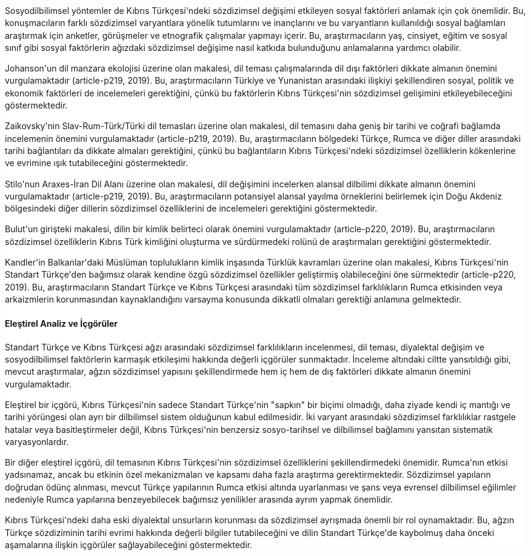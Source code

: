 Sosyodilbilimsel yöntemler de Kıbrıs Türkçesi'ndeki sözdizimsel değişimi etkileyen sosyal faktörleri anlamak için çok önemlidir. Bu, konuşmacıların farklı sözdizimsel varyantlara yönelik tutumlarını ve inançlarını ve bu varyantların kullanıldığı sosyal bağlamları araştırmak için anketler, görüşmeler ve etnografik çalışmalar yapmayı içerir. Bu, araştırmacıların yaş, cinsiyet, eğitim ve sosyal sınıf gibi sosyal faktörlerin ağızdaki sözdizimsel değişime nasıl katkıda bulunduğunu anlamalarına yardımcı olabilir.

Johanson'un dil manzara ekolojisi üzerine olan makalesi, dil teması çalışmalarında dil dışı faktörleri dikkate almanın önemini vurgulamaktadır (article-p219, 2019). Bu, araştırmacıların Türkiye ve Yunanistan arasındaki ilişkiyi şekillendiren sosyal, politik ve ekonomik faktörleri de incelemeleri gerektiğini, çünkü bu faktörlerin Kıbrıs Türkçesi'nin sözdizimsel gelişimini etkileyebileceğini göstermektedir.

Zaikovsky'nin Slav-Rum-Türk/Türki dil temasları üzerine olan makalesi, dil temasını daha geniş bir tarihi ve coğrafi bağlamda incelemenin önemini vurgulamaktadır (article-p219, 2019). Bu, araştırmacıların bölgedeki Türkçe, Rumca ve diğer diller arasındaki tarihi bağlantıları da dikkate almaları gerektiğini, çünkü bu bağlantıların Kıbrıs Türkçesi'ndeki sözdizimsel özelliklerin kökenlerine ve evrimine ışık tutabileceğini göstermektedir.

Stilo'nun Araxes-İran Dil Alanı üzerine olan makalesi, dil değişimini incelerken alansal dilbilimi dikkate almanın önemini vurgulamaktadır (article-p219, 2019). Bu, araştırmacıların potansiyel alansal yayılma örneklerini belirlemek için Doğu Akdeniz bölgesindeki diğer dillerin sözdizimsel özelliklerini de incelemeleri gerektiğini göstermektedir.

Bulut'un girişteki makalesi, dilin bir kimlik belirteci olarak önemini vurgulamaktadır (article-p220, 2019). Bu, araştırmacıların sözdizimsel özelliklerin Kıbrıs Türk kimliğini oluşturma ve sürdürmedeki rolünü de araştırmaları gerektiğini göstermektedir.

Kandler'in Balkanlar'daki Müslüman toplulukların kimlik inşasında Türklük kavramları üzerine olan makalesi, Kıbrıs Türkçesi'nin Standart Türkçe'den bağımsız olarak kendine özgü sözdizimsel özellikler geliştirmiş olabileceğini öne sürmektedir (article-p220, 2019). Bu, araştırmacıların Standart Türkçe ve Kıbrıs Türkçesi arasındaki tüm sözdizimsel farklılıkların Rumca etkisinden veya arkaizmlerin korunmasından kaynaklandığını varsayma konusunda dikkatli olmaları gerektiği anlamına gelmektedir.

#### Eleştirel Analiz ve İçgörüler

Standart Türkçe ve Kıbrıs Türkçesi ağzı arasındaki sözdizimsel farklılıkların incelenmesi, dil teması, diyalektal değişim ve sosyodilbilimsel faktörlerin karmaşık etkileşimi hakkında değerli içgörüler sunmaktadır. İnceleme altındaki ciltte yansıtıldığı gibi, mevcut araştırmalar, ağzın sözdizimsel yapısını şekillendirmede hem iç hem de dış faktörleri dikkate almanın önemini vurgulamaktadır.

Eleştirel bir içgörü, Kıbrıs Türkçesi'nin sadece Standart Türkçe'nin "sapkın" bir biçimi olmadığı, daha ziyade kendi iç mantığı ve tarihi yörüngesi olan ayrı bir dilbilimsel sistem olduğunun kabul edilmesidir. İki varyant arasındaki sözdizimsel farklılıklar rastgele hatalar veya basitleştirmeler değil, Kıbrıs Türkçesi'nin benzersiz sosyo-tarihsel ve dilbilimsel bağlamını yansıtan sistematik varyasyonlardır.

Bir diğer eleştirel içgörü, dil temasının Kıbrıs Türkçesi'nin sözdizimsel özelliklerini şekillendirmedeki önemidir. Rumca'nın etkisi yadsınamaz, ancak bu etkinin özel mekanizmaları ve kapsamı daha fazla araştırma gerektirmektedir. Sözdizimsel yapıların doğrudan ödünç alınması, mevcut Türkçe yapılarının Rumca etkisi altında uyarlanması ve şans veya evrensel dilbilimsel eğilimler nedeniyle Rumca yapılarına benzeyebilecek bağımsız yenilikler arasında ayrım yapmak önemlidir.

Kıbrıs Türkçesi'ndeki daha eski diyalektal unsurların korunması da sözdizimsel ayrışmada önemli bir rol oynamaktadır. Bu, ağzın Türkçe sözdiziminin tarihi evrimi hakkında değerli bilgiler tutabileceğini ve dilin Standart Türkçe'de kaybolmuş daha önceki aşamalarına ilişkin içgörüler sağlayabileceğini göstermektedir.
